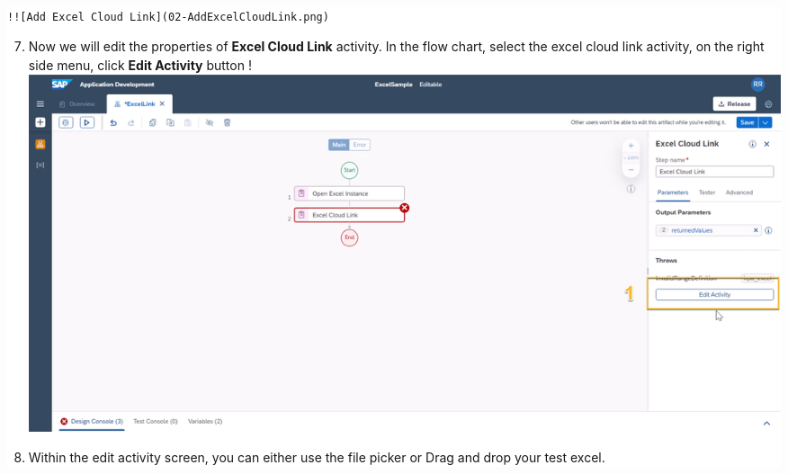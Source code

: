     !![Add Excel Cloud Link](02-AddExcelCloudLink.png)

7.  Now we will edit the properties of **Excel Cloud Link** activity. In the flow chart, select the excel cloud link activity, on the right side menu, click **Edit Activity** button
    !![Edit Excel Cloud Activity](03-ExcelLinkEditActivity.png)

8.  Within the edit activity screen, you can either use the file picker or Drag and drop your test excel.